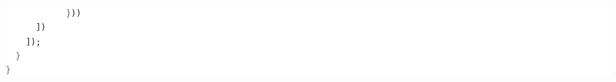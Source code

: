 ```dart
            }))
      ])
    ]);
  }
}

```

</div>
</div>

  <style>
.preview-container {
  display: flex;
  gap: 24px;
  margin: 32px 0;
  align-items: start;
}

.phone-preview {
  min-width: 375px;
  max-width: 375px;
  border: 10px solid #f3f3f3;
  border-radius: 40px;
  background: #fff;
  box-shadow: 0 4px 20px rgba(0, 0, 0, 0.08);
  overflow: hidden;
  height: 652px;
  width: 393px;
  position: sticky;
  top: 80px;
}

.phone-preview iframe {
  width: 100%;
  height: 100%;
  border: none;
}

.code-block {
  max-height: 100%;
  margin: 16px 0;
  overflow-y: scroll;
}

.dumi-default-source-code {
  margin: 0 !important;
}

.markdown .dumi-default-source-code >pre.prism-code {
  padding: 12px !important;
  font-size: 12px !important;
}
